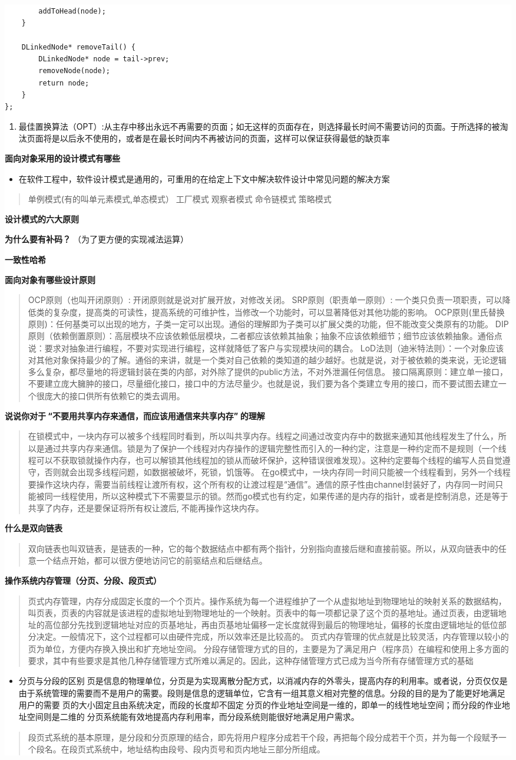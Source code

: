 ```text
        addToHead(node);
    }

    DLinkedNode* removeTail() {
        DLinkedNode* node = tail->prev;
        removeNode(node);
        return node;
    }
};
```

1. 最佳置换算法（OPT）:从主存中移出永远不再需要的页面；如无这样的页面存在，则选择最长时间不需要访问的页面。于所选择的被淘汰页面将是以后永不使用的，或者是在最长时间内不再被访问的页面，这样可以保证获得最低的缺页率

**面向对象采用的设计模式有哪些**

- 在软件工程中，软件设计模式是通用的，可重用的在给定上下文中解决软件设计中常见问题的解决方案

> 单例模式(有的叫单元素模式,单态模式） 工厂模式 观察者模式 命令链模式 策略模式

**设计模式的六大原则**

**为什么要有补码？** （为了更方便的实现减法运算）

**一致性哈希**

**面向对象有哪些设计原则**

> OCP原则（也叫开闭原则）: 开闭原则就是说对扩展开放，对修改关闭。 SRP原则（职责单一原则）: 一个类只负责一项职责，可以降低类的复杂度，提高类的可读性，提高系统的可维护性，当修改一个功能时，可以显著降低对其他功能的影响。 OCP原则(里氏替换原则)：任何基类可以出现的地方，子类一定可以出现。通俗的理解即为子类可以扩展父类的功能，但不能改变父类原有的功能。 DIP原则（依赖倒置原则）：高层模块不应该依赖低层模块，二者都应该依赖其抽象；抽象不应该依赖细节；细节应该依赖抽象。通俗点说：要求对抽象进行编程，不要对实现进行编程，这样就降低了客户与实现模块间的耦合。 LoD法则（迪米特法则）：一个对象应该对其他对象保持最少的了解。通俗的来讲，就是一个类对自己依赖的类知道的越少越好。也就是说，对于被依赖的类来说，无论逻辑多么复杂，都尽量地的将逻辑封装在类的内部，对外除了提供的public方法，不对外泄漏任何信息。 接口隔离原则：建立单一接口，不要建立庞大臃肿的接口，尽量细化接口，接口中的方法尽量少。也就是说，我们要为各个类建立专用的接口，而不要试图去建立一个很庞大的接口供所有依赖它的类去调用。

**说说你对于 “不要用共享内存来通信，而应该用通信来共享内存” 的理解**

> 在锁模式中，一块内存可以被多个线程同时看到，所以叫共享内存。线程之间通过改变内存中的数据来通知其他线程发生了什么，所以是通过共享内存来通信。锁是为了保护一个线程对内存操作的逻辑完整性而引入的一种约定，注意是一种约定而不是规则（一个线程可以不获取锁就操作内存，也可以解锁其他线程加的锁从而破坏保护，这种错误很难发现）。这种约定要每个线程的编写人员自觉遵守，否则就会出现多线程问题，如数据被破坏，死锁，饥饿等。 在go模式中，一块内存同一时间只能被一个线程看到，另外一个线程要操作这块内存，需要当前线程让渡所有权，这个所有权的让渡过程是“通信”。通信的原子性由channel封装好了，内存同一时间只能被同一线程使用，所以这种模式下不需要显示的锁。然而go模式也有约定，如果传递的是内存的指针，或者是控制消息，还是等于共享了内存，还是要保证将所有权让渡后, 不能再操作这块内存。

**什么是双向链表**

> 双向链表也叫双链表，是链表的一种，它的每个数据结点中都有两个指针，分别指向直接后继和直接前驱。所以，从双向链表中的任意一个结点开始，都可以很方便地访问它的前驱结点和后继结点。

**操作系统内存管理（分页、分段、段页式）**

> 页式内存管理，内存分成固定长度的一个个页片。操作系统为每一个进程维护了一个从虚拟地址到物理地址的映射关系的数据结构，叫页表，页表的内容就是该进程的虚拟地址到物理地址的一个映射。页表中的每一项都记录了这个页的基地址。通过页表，由逻辑地址的高位部分先找到逻辑地址对应的页基地址，再由页基地址偏移一定长度就得到最后的物理地址，偏移的长度由逻辑地址的低位部分决定。一般情况下，这个过程都可以由硬件完成，所以效率还是比较高的。 页式内存管理的优点就是比较灵活，内存管理以较小的页为单位，方便内存换入换出和扩充地址空间。 分段存储管理方式的目的，主要是为了满足用户（程序员）在编程和使用上多方面的要求，其中有些要求是其他几种存储管理方式所难以满足的。因此，这种存储管理方式已成为当今所有存储管理方式的基础

- 分页与分段的区别 页是信息的物理单位，分页是为实现离散分配方式，以消减内存的外零头，提高内存的利用率。或者说，分页仅仅是由于系统管理的需要而不是用户的需要。段则是信息的逻辑单位，它含有一组其意义相对完整的信息。分段的目的是为了能更好地满足用户的需要 页的大小固定且由系统决定，而段的长度却不固定 分页的作业地址空间是一维的，即单一的线性地址空间；而分段的作业地址空间则是二维的 分页系统能有效地提高内存利用率，而分段系统则能很好地满足用户需求。

> 段页式系统的基本原理，是分段和分页原理的结合，即先将用户程序分成若干个段，再把每个段分成若干个页，并为每一个段赋予一个段名。在段页式系统中，地址结构由段号、段内页号和页内地址三部分所组成。
